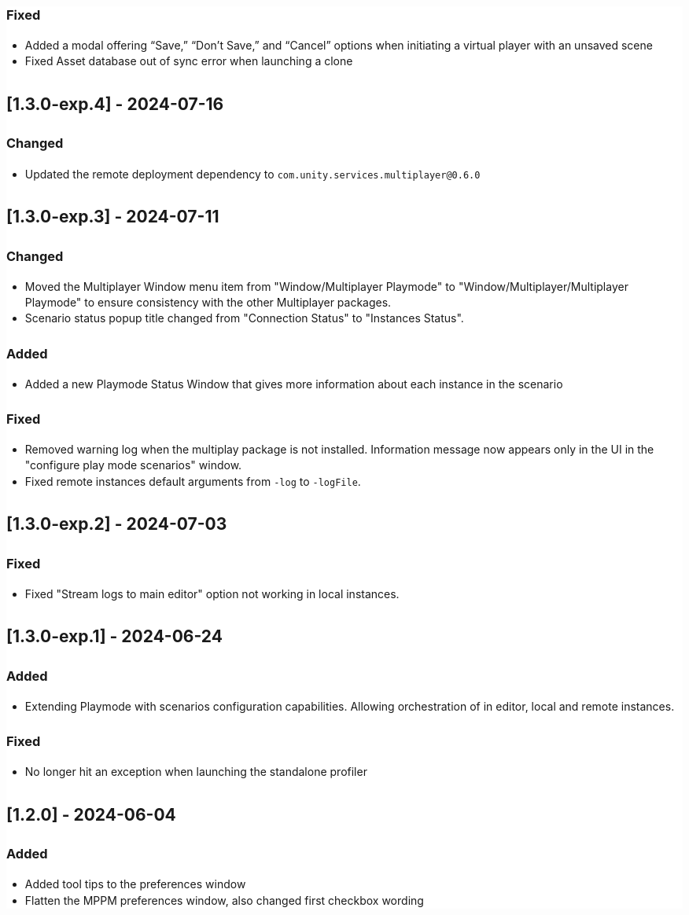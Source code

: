 ### Fixed
- Added a modal offering “Save,” “Don’t Save,” and “Cancel” options when initiating a virtual player with an unsaved scene
- Fixed Asset database out of sync error when launching a clone

## [1.3.0-exp.4] - 2024-07-16

### Changed
- Updated the remote deployment dependency to `com.unity.services.multiplayer@0.6.0`

## [1.3.0-exp.3] - 2024-07-11

### Changed
- Moved the Multiplayer Window menu item from "Window/Multiplayer Playmode" to "Window/Multiplayer/Multiplayer Playmode" to ensure consistency with the other Multiplayer packages.
- Scenario status popup title changed from "Connection Status" to "Instances Status".

### Added
- Added a new Playmode Status Window that gives more information about each instance in the scenario

### Fixed
- Removed warning log when the multiplay package is not installed. Information message now appears only in the UI in the "configure play mode scenarios" window.
- Fixed remote instances default arguments from `-log` to `-logFile`.

## [1.3.0-exp.2] - 2024-07-03

### Fixed
- Fixed "Stream logs to main editor" option not working in local instances.

## [1.3.0-exp.1] - 2024-06-24

### Added
- Extending Playmode with scenarios configuration capabilities. Allowing orchestration of in editor, local and remote instances.

### Fixed
- No longer hit an exception when launching the standalone profiler

## [1.2.0] - 2024-06-04

### Added
- Added tool tips to the preferences window
- Flatten the MPPM preferences window, also changed first checkbox wording

